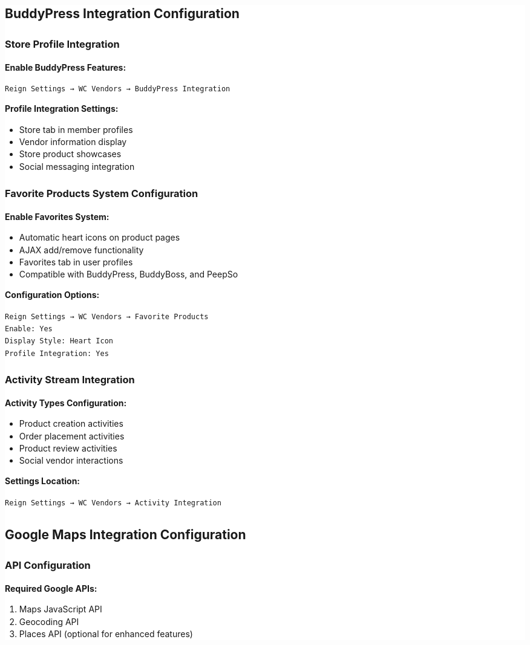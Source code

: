 ## BuddyPress Integration Configuration

### Store Profile Integration

**Enable BuddyPress Features:**
```
Reign Settings → WC Vendors → BuddyPress Integration
```

**Profile Integration Settings:**
- Store tab in member profiles
- Vendor information display
- Store product showcases
- Social messaging integration

### Favorite Products System Configuration

**Enable Favorites System:**
- Automatic heart icons on product pages
- AJAX add/remove functionality
- Favorites tab in user profiles
- Compatible with BuddyPress, BuddyBoss, and PeepSo

**Configuration Options:**
```
Reign Settings → WC Vendors → Favorite Products
Enable: Yes
Display Style: Heart Icon
Profile Integration: Yes
```

### Activity Stream Integration

**Activity Types Configuration:**
- Product creation activities
- Order placement activities
- Product review activities
- Social vendor interactions

**Settings Location:**
```
Reign Settings → WC Vendors → Activity Integration
```

## Google Maps Integration Configuration

### API Configuration

**Required Google APIs:**
1. Maps JavaScript API
2. Geocoding API
3. Places API (optional for enhanced features)
